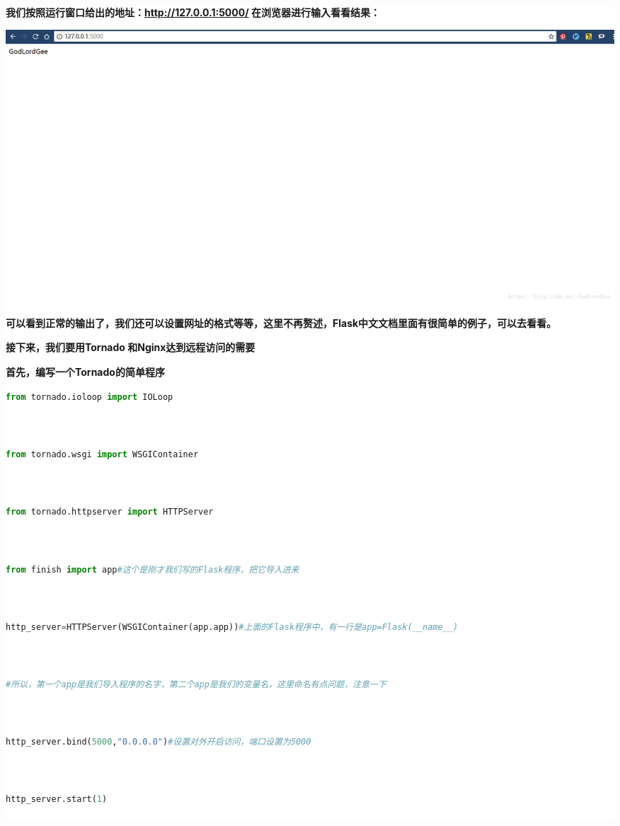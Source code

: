  **我们按照运行窗口给出的地址：http://127.0.0.1:5000/  在浏览器进行输入看看结果：**

![img](assets/20180810141822951.png)

 **可以看到正常的输出了，我们还可以设置网址的格式等等，这里不再赘述，Flask中文文档里面有很简单的例子，可以去看看。**

 

 

**接下来，我们要用Tornado 和Nginx达到远程访问的需要**

 

**首先，编写一个Tornado的简单程序**

```python
from tornado.ioloop import IOLoop



from tornado.wsgi import WSGIContainer



from tornado.httpserver import HTTPServer



from finish import app#这个是刚才我们写的Flask程序，把它导入进来



http_server=HTTPServer(WSGIContainer(app.app))#上面的Flask程序中，有一行是app=Flask(__name__)



#所以，第一个app是我们导入程序的名字，第二个app是我们的变量名，这里命名有点问题，注意一下



http_server.bind(5000,"0.0.0.0")#设置对外开启访问，端口设置为5000



http_server.start(1)



```